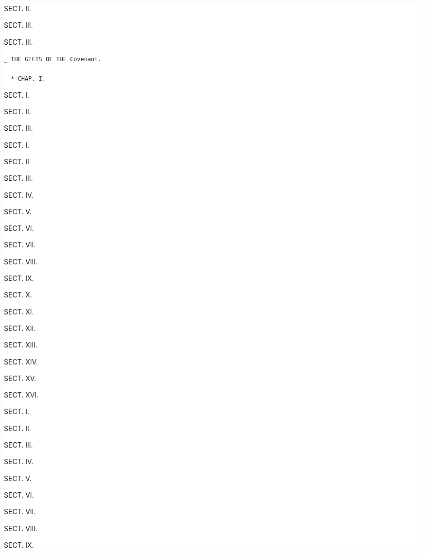 SECT. II.

SECT. III.

SECT. III.

    _ THE GIFTS OF THE Covenant.

      * CHAP. I.

SECT. I.

SECT. II.

SECT. III.

SECT. I.

SECT. II

SECT. III.

SECT. IV.

SECT. V.

SECT. VI.

SECT. VII.

SECT. VIII.

SECT. IX.

SECT. X.

SECT. XI.

SECT. XII.

SECT. XIII.

SECT. XIV.

SECT. XV.

SECT. XVI.

SECT. I.

SECT. II.

SECT. III.

SECT. IV.

SECT. V.

SECT. VI.

SECT. VII.

SECT. VIII.

SECT. IX.
